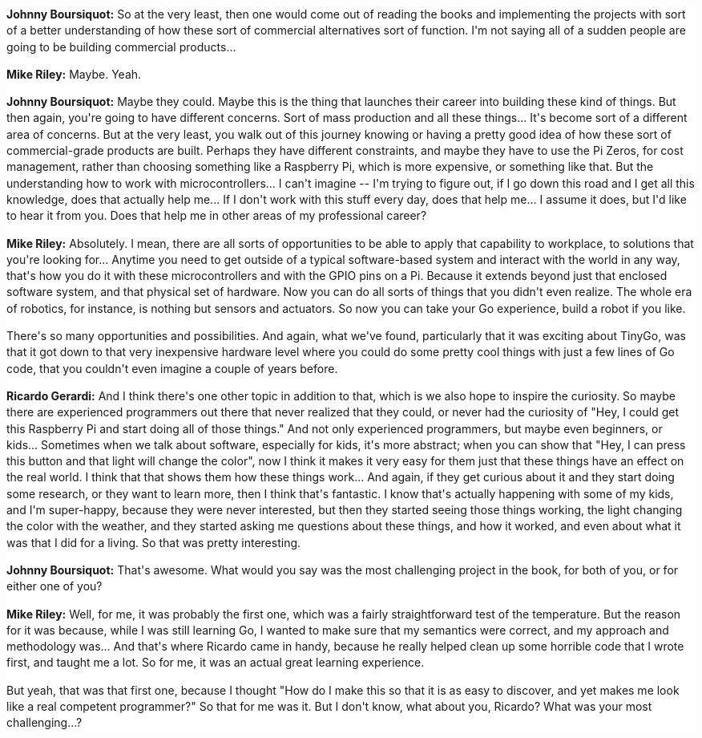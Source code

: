 **Johnny Boursiquot:** So at the very least, then one would come out of reading the books and implementing the projects with sort of a better understanding of how these sort of commercial alternatives sort of function. I'm not saying all of a sudden people are going to be building commercial products...

**Mike Riley:** Maybe. Yeah.

**Johnny Boursiquot:** Maybe they could. Maybe this is the thing that launches their career into building these kind of things. But then again, you're going to have different concerns. Sort of mass production and all these things... It's become sort of a different area of concerns. But at the very least, you walk out of this journey knowing or having a pretty good idea of how these sort of commercial-grade products are built. Perhaps they have different constraints, and maybe they have to use the Pi Zeros, for cost management, rather than choosing something like a Raspberry Pi, which is more expensive, or something like that. But the understanding how to work with microcontrollers... I can't imagine -- I'm trying to figure out, if I go down this road and I get all this knowledge, does that actually help me... If I don't work with this stuff every day, does that help me... I assume it does, but I'd like to hear it from you. Does that help me in other areas of my professional career?

**Mike Riley:** Absolutely. I mean, there are all sorts of opportunities to be able to apply that capability to workplace, to solutions that you're looking for... Anytime you need to get outside of a typical software-based system and interact with the world in any way, that's how you do it with these microcontrollers and with the GPIO pins on a Pi. Because it extends beyond just that enclosed software system, and that physical set of hardware. Now you can do all sorts of things that you didn't even realize. The whole era of robotics, for instance, is nothing but sensors and actuators. So now you can take your Go experience, build a robot if you like.

There's so many opportunities and possibilities. And again, what we've found, particularly that it was exciting about TinyGo, was that it got down to that very inexpensive hardware level where you could do some pretty cool things with just a few lines of Go code, that you couldn't even imagine a couple of years before.

**Ricardo Gerardi:** And I think there's one other topic in addition to that, which is we also hope to inspire the curiosity. So maybe there are experienced programmers out there that never realized that they could, or never had the curiosity of "Hey, I could get this Raspberry Pi and start doing all of those things." And not only experienced programmers, but maybe even beginners, or kids... Sometimes when we talk about software, especially for kids, it's more abstract; when you can show that "Hey, I can press this button and that light will change the color", now I think it makes it very easy for them just that these things have an effect on the real world. I think that that shows them how these things work... And again, if they get curious about it and they start doing some research, or they want to learn more, then I think that's fantastic. I know that's actually happening with some of my kids, and I'm super-happy, because they were never interested, but then they started seeing those things working, the light changing the color with the weather, and they started asking me questions about these things, and how it worked, and even about what it was that I did for a living. So that was pretty interesting.

**Johnny Boursiquot:** That's awesome. What would you say was the most challenging project in the book, for both of you, or for either one of you?

**Mike Riley:** Well, for me, it was probably the first one, which was a fairly straightforward test of the temperature. But the reason for it was because, while I was still learning Go, I wanted to make sure that my semantics were correct, and my approach and methodology was... And that's where Ricardo came in handy, because he really helped clean up some horrible code that I wrote first, and taught me a lot. So for me, it was an actual great learning experience.

But yeah, that was that first one, because I thought "How do I make this so that it is as easy to discover, and yet makes me look like a real competent programmer?" So that for me was it. But I don't know, what about you, Ricardo? What was your most challenging...?
